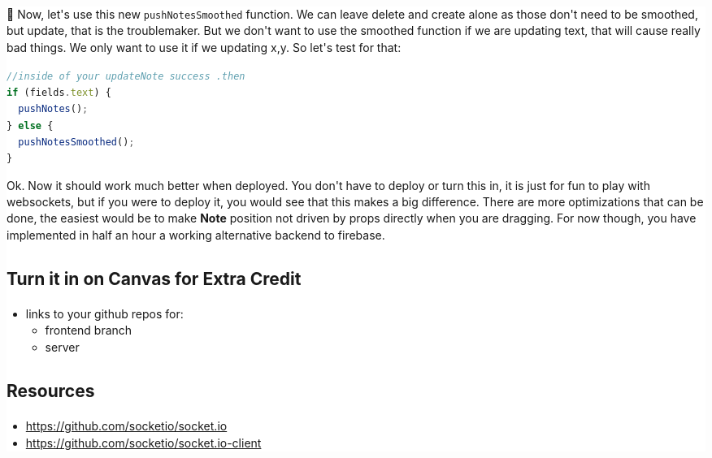 🚀 Now, let's use this new `pushNotesSmoothed` function.  We can leave delete and create alone as those don't need to be smoothed, but update, that is the troublemaker. But we don't want to use the smoothed function if we are updating text,  that will cause really bad things.  We only want to use it if we updating x,y.  So let's test for that:


```javascript
//inside of your updateNote success .then
if (fields.text) {
  pushNotes();
} else {
  pushNotesSmoothed();
}
```


Ok.  Now it should work much better when deployed.  You don't have to deploy or turn this in, it is just for fun to play with websockets, but if you were to deploy it, you would see that this makes a big difference.  There are more optimizations that can be done, the easiest would be to make **Note** position not driven by props directly when you are dragging.  For now though, you have implemented in half an hour a working alternative backend to firebase.  

## Turn it in on Canvas for Extra Credit
* links to your github repos for:
  * frontend branch
  * server


## Resources

* https://github.com/socketio/socket.io
* https://github.com/socketio/socket.io-client
